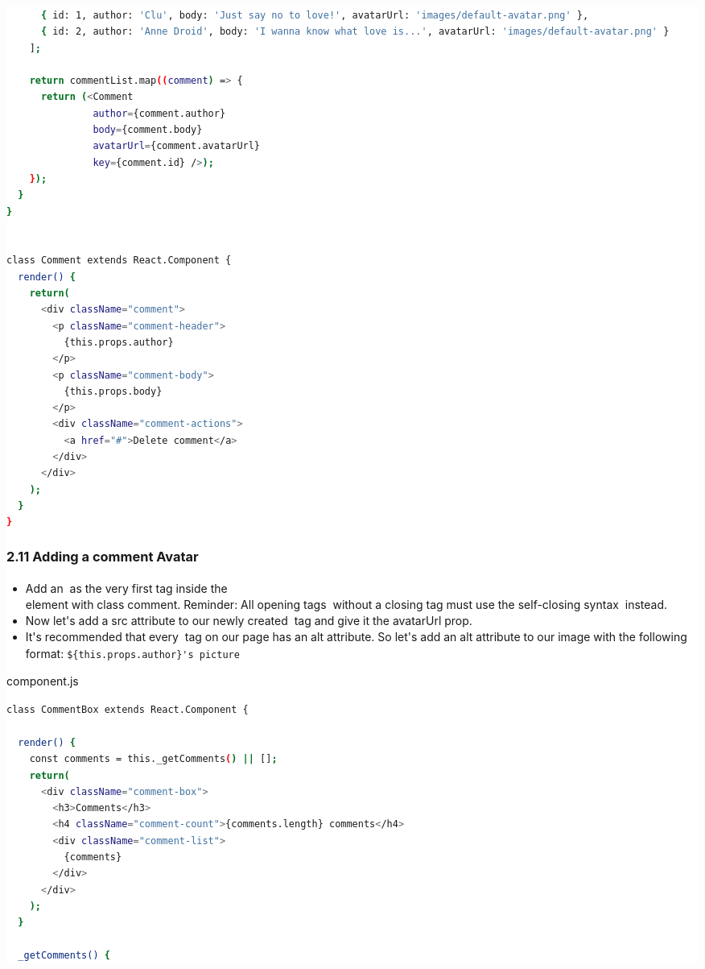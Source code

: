 ```sh
      { id: 1, author: 'Clu', body: 'Just say no to love!', avatarUrl: 'images/default-avatar.png' },
      { id: 2, author: 'Anne Droid', body: 'I wanna know what love is...', avatarUrl: 'images/default-avatar.png' }
    ];

    return commentList.map((comment) => {
      return (<Comment
               author={comment.author}
               body={comment.body}
               avatarUrl={comment.avatarUrl}
               key={comment.id} />);
    });
  }
}


class Comment extends React.Component {
  render() {
    return(
      <div className="comment">
        <p className="comment-header">
          {this.props.author}
        </p>
        <p className="comment-body">
          {this.props.body}
        </p>
        <div className="comment-actions">
          <a href="#">Delete comment</a>
        </div>
      </div>
    );
  }
}
```

### 2.11 Adding a comment Avatar


- Add an <img /> as the very first tag inside the <div> element with class comment. Reminder: All opening tags <img> without a closing tag must use the self-closing syntax <img /> instead.
- Now let's add a src attribute to our newly created <img /> tag and give it the avatarUrl prop.
- It's recommended that every <img /> tag on our page has an alt attribute. So let's add an alt attribute to our image with the following format:   `${this.props.author}'s picture`

component.js
```sh
class CommentBox extends React.Component {

  render() {
    const comments = this._getComments() || [];
    return(
      <div className="comment-box">
        <h3>Comments</h3>
        <h4 className="comment-count">{comments.length} comments</h4>
        <div className="comment-list">
          {comments}
        </div>
      </div>
    );
  }

  _getComments() {

```